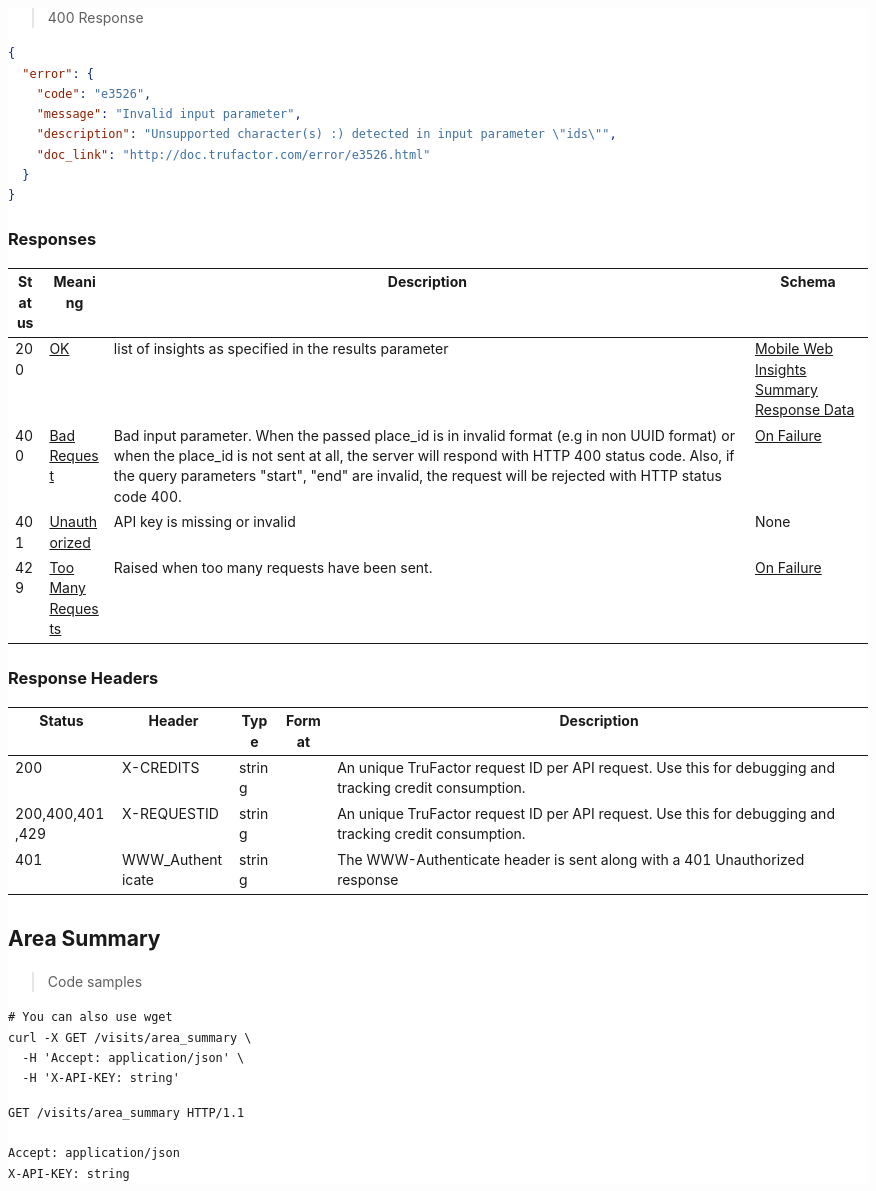 > 400 Response

```json
{
  "error": {
    "code": "e3526",
    "message": "Invalid input parameter",
    "description": "Unsupported character(s) :) detected in input parameter \"ids\"",
    "doc_link": "http://doc.trufactor.com/error/e3526.html"
  }
}
```

<h3 id="get__visits_web_insights_summary-responses">Responses</h3>

|Status|Meaning|Description|Schema|
|---|---|---|---|
|200|[OK](https://tools.ietf.org/html/rfc7231#section-6.3.1)|list of insights as specified in the results parameter|[Mobile Web Insights Summary Response Data](#tocSinline_response_200_6)|
|400|[Bad Request](https://tools.ietf.org/html/rfc7231#section-6.5.1)|Bad input parameter. When the passed place_id is in invalid format (e.g in non UUID format) or when the place_id is not sent at all, the server will respond with HTTP 400 status code. Also, if the query parameters "start", "end" are invalid, the request will be rejected with HTTP status code 400.|[On Failure](#tocSOn_Failure)|
|401|[Unauthorized](https://tools.ietf.org/html/rfc7235#section-3.1)|API key is missing or invalid|None|
|429|[Too Many Requests](https://tools.ietf.org/html/rfc6585#section-4)|Raised when too many requests have been sent.|[On Failure](#tocSOn_Failure)|

### Response Headers

|Status|Header|Type|Format|Description|
|---|---|---|---|---|
|200|X-CREDITS|string||An unique TruFactor request ID per API request. Use this for debugging and tracking credit consumption.|
|200,400,401,429|X-REQUESTID|string||An unique TruFactor request ID per API request. Use this for debugging and tracking credit consumption.|
|401|WWW_Authenticate|string||The WWW-Authenticate header is sent along with a 401 Unauthorized response|




## Area Summary

> Code samples

```shell
# You can also use wget
curl -X GET /visits/area_summary \
  -H 'Accept: application/json' \
  -H 'X-API-KEY: string'

```

```http
GET /visits/area_summary HTTP/1.1

Accept: application/json
X-API-KEY: string

```

